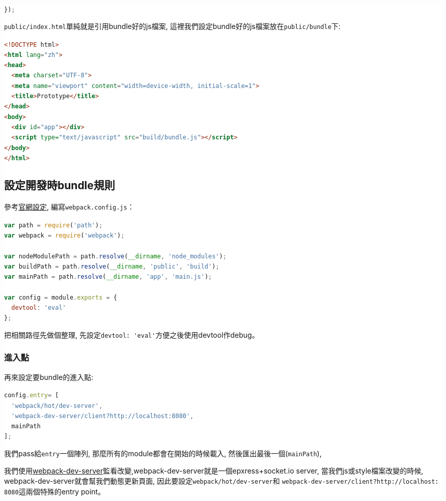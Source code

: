 ``` js
});
```

`public/index.html`單純就是引用bundle好的js檔案, 這裡我們設定bundle好的js檔案放在`public/bundle`下: 

``` html
<!DOCTYPE html>
<html lang="zh">
<head>
  <meta charset="UTF-8">
  <meta name="viewport" content="width=device-width, initial-scale=1">
  <title>Prototype</title>
</head>
<body>
  <div id="app"></div>
  <script type="text/javascript" src="build/bundle.js"></script>
</body>
</html>
``` 

## 設定開發時bundle規則

參考[官網設定](http://webpack.github.io/docs/configuration.html), 編寫`webpack.config.js`：

``` js 
var path = require('path');
var webpack = require('webpack');

var nodeModulePath = path.resolve(__dirname, 'node_modules');
var buildPath = path.resolve(__dirname, 'public', 'build');
var mainPath = path.resolve(__dirname, 'app', 'main.js');

var config = module.exports = {
  devtool: 'eval'
};
```

把相關路徑先做個整理, 先設定`devtool: 'eval'`方便之後使用devtool作debug。


### 進入點

再來設定要bundle的進入點: 

``` js
config.entry= [
  'webpack/hot/dev-server',
  'webpack-dev-server/client?http://localhost:8080',
  mainPath
];
```

我們pass給`entry`一個陣列, 那麼所有的module都會在開始的時候載入, 然後匯出最後一個(`mainPath`), 

我們使用[webpack-dev-server](http://webpack.github.io/docs/webpack-dev-server.html)監看改變,webpack-dev-server就是一個epxress+socket.io server, 當我們js或style檔案改變的時候, webpack-dev-server就會幫我們動態更新頁面, 因此要設定`webpack/hot/dev-server`和 `webpack-dev-server/client?http://localhost:8080`這兩個特殊的entry point。
